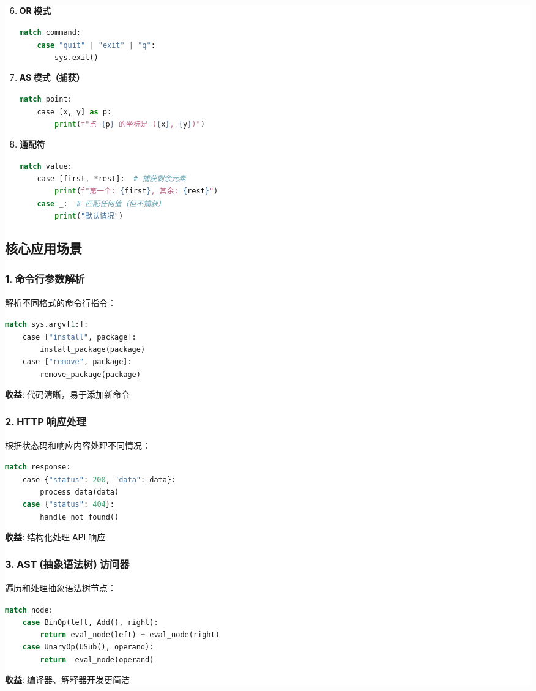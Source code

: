 6. **OR 模式**
   ```python
   match command:
       case "quit" | "exit" | "q":
           sys.exit()
   ```

7. **AS 模式（捕获）**
   ```python
   match point:
       case [x, y] as p:
           print(f"点 {p} 的坐标是 ({x}, {y})")
   ```

8. **通配符**
   ```python
   match value:
       case [first, *rest]:  # 捕获剩余元素
           print(f"第一个: {first}, 其余: {rest}")
       case _:  # 匹配任何值（但不捕获）
           print("默认情况")
   ```

## 核心应用场景

### 1. **命令行参数解析**
解析不同格式的命令行指令：
```python
match sys.argv[1:]:
    case ["install", package]:
        install_package(package)
    case ["remove", package]:
        remove_package(package)
```
**收益**: 代码清晰，易于添加新命令

### 2. **HTTP 响应处理**
根据状态码和响应内容处理不同情况：
```python
match response:
    case {"status": 200, "data": data}:
        process_data(data)
    case {"status": 404}:
        handle_not_found()
```
**收益**: 结构化处理 API 响应

### 3. **AST (抽象语法树) 访问器**
遍历和处理抽象语法树节点：
```python
match node:
    case BinOp(left, Add(), right):
        return eval_node(left) + eval_node(right)
    case UnaryOp(USub(), operand):
        return -eval_node(operand)
```
**收益**: 编译器、解释器开发更简洁
